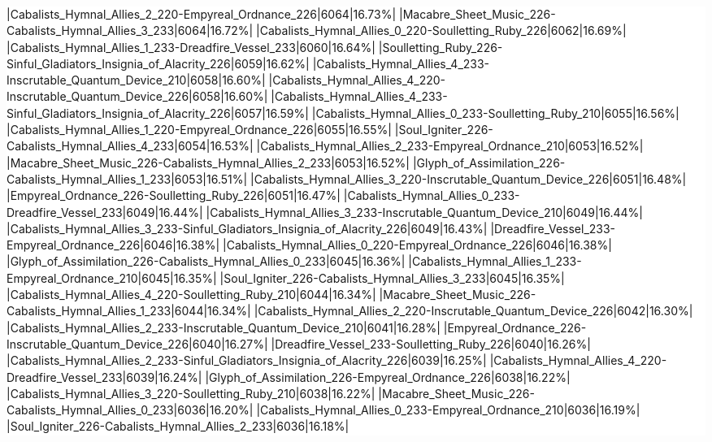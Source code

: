 |Cabalists_Hymnal_Allies_2_220-Empyreal_Ordnance_226|6064|16.73%|
|Macabre_Sheet_Music_226-Cabalists_Hymnal_Allies_3_233|6064|16.72%|
|Cabalists_Hymnal_Allies_0_220-Soulletting_Ruby_226|6062|16.69%|
|Cabalists_Hymnal_Allies_1_233-Dreadfire_Vessel_233|6060|16.64%|
|Soulletting_Ruby_226-Sinful_Gladiators_Insignia_of_Alacrity_226|6059|16.62%|
|Cabalists_Hymnal_Allies_4_233-Inscrutable_Quantum_Device_210|6058|16.60%|
|Cabalists_Hymnal_Allies_4_220-Inscrutable_Quantum_Device_226|6058|16.60%|
|Cabalists_Hymnal_Allies_4_233-Sinful_Gladiators_Insignia_of_Alacrity_226|6057|16.59%|
|Cabalists_Hymnal_Allies_0_233-Soulletting_Ruby_210|6055|16.56%|
|Cabalists_Hymnal_Allies_1_220-Empyreal_Ordnance_226|6055|16.55%|
|Soul_Igniter_226-Cabalists_Hymnal_Allies_4_233|6054|16.53%|
|Cabalists_Hymnal_Allies_2_233-Empyreal_Ordnance_210|6053|16.52%|
|Macabre_Sheet_Music_226-Cabalists_Hymnal_Allies_2_233|6053|16.52%|
|Glyph_of_Assimilation_226-Cabalists_Hymnal_Allies_1_233|6053|16.51%|
|Cabalists_Hymnal_Allies_3_220-Inscrutable_Quantum_Device_226|6051|16.48%|
|Empyreal_Ordnance_226-Soulletting_Ruby_226|6051|16.47%|
|Cabalists_Hymnal_Allies_0_233-Dreadfire_Vessel_233|6049|16.44%|
|Cabalists_Hymnal_Allies_3_233-Inscrutable_Quantum_Device_210|6049|16.44%|
|Cabalists_Hymnal_Allies_3_233-Sinful_Gladiators_Insignia_of_Alacrity_226|6049|16.43%|
|Dreadfire_Vessel_233-Empyreal_Ordnance_226|6046|16.38%|
|Cabalists_Hymnal_Allies_0_220-Empyreal_Ordnance_226|6046|16.38%|
|Glyph_of_Assimilation_226-Cabalists_Hymnal_Allies_0_233|6045|16.36%|
|Cabalists_Hymnal_Allies_1_233-Empyreal_Ordnance_210|6045|16.35%|
|Soul_Igniter_226-Cabalists_Hymnal_Allies_3_233|6045|16.35%|
|Cabalists_Hymnal_Allies_4_220-Soulletting_Ruby_210|6044|16.34%|
|Macabre_Sheet_Music_226-Cabalists_Hymnal_Allies_1_233|6044|16.34%|
|Cabalists_Hymnal_Allies_2_220-Inscrutable_Quantum_Device_226|6042|16.30%|
|Cabalists_Hymnal_Allies_2_233-Inscrutable_Quantum_Device_210|6041|16.28%|
|Empyreal_Ordnance_226-Inscrutable_Quantum_Device_226|6040|16.27%|
|Dreadfire_Vessel_233-Soulletting_Ruby_226|6040|16.26%|
|Cabalists_Hymnal_Allies_2_233-Sinful_Gladiators_Insignia_of_Alacrity_226|6039|16.25%|
|Cabalists_Hymnal_Allies_4_220-Dreadfire_Vessel_233|6039|16.24%|
|Glyph_of_Assimilation_226-Empyreal_Ordnance_226|6038|16.22%|
|Cabalists_Hymnal_Allies_3_220-Soulletting_Ruby_210|6038|16.22%|
|Macabre_Sheet_Music_226-Cabalists_Hymnal_Allies_0_233|6036|16.20%|
|Cabalists_Hymnal_Allies_0_233-Empyreal_Ordnance_210|6036|16.19%|
|Soul_Igniter_226-Cabalists_Hymnal_Allies_2_233|6036|16.18%|